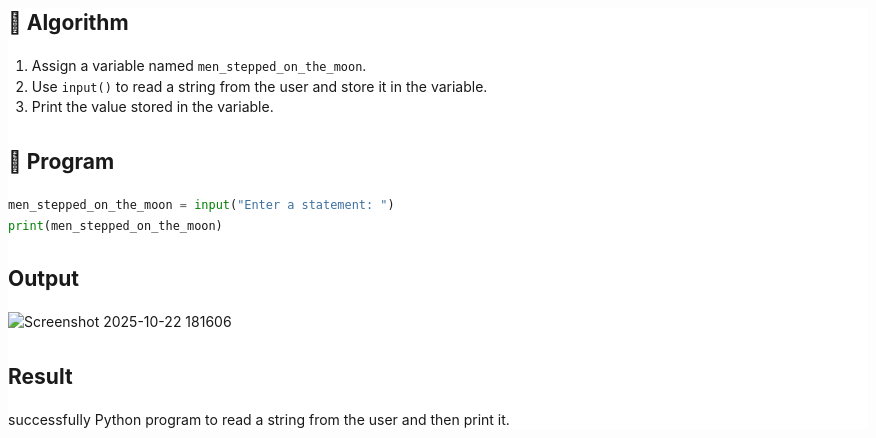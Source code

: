 ## 🧠 Algorithm
1. Assign a variable named `men_stepped_on_the_moon`.
2. Use `input()` to read a string from the user and store it in the variable.
3. Print the value stored in the variable.

## 🧾 Program
```py
men_stepped_on_the_moon = input("Enter a statement: ")
print(men_stepped_on_the_moon)
```
## Output
<img width="378" height="79" alt="Screenshot 2025-10-22 181606" src="https://github.com/user-attachments/assets/1bdf4740-fbb8-4337-ba2c-fc91333a0d0d" />

## Result
successfully Python program to read a string from the user and then print it. 
